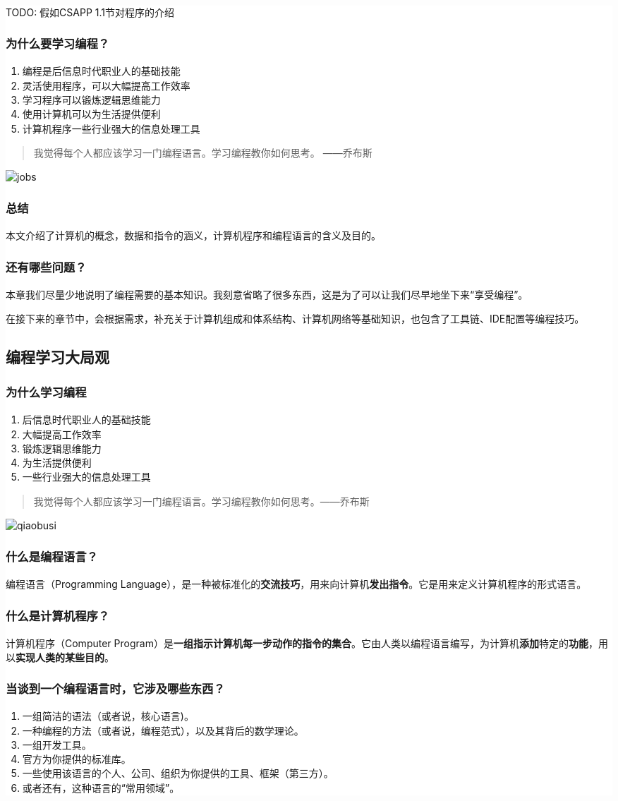 TODO: 假如CSAPP 1.1节对程序的介绍

### 为什么要学习编程？

1. 编程是后信息时代职业人的基础技能
2. 灵活使用程序，可以大幅提高工作效率
3. 学习程序可以锻炼逻辑思维能力
4. 使用计算机可以为生活提供便利
5. 计算机程序一些行业强大的信息处理工具

> 我觉得每个人都应该学习一门编程语言。学习编程教你如何思考。    ——乔布斯

![jobs](https://static.oschina.net/uploads/space/2017/0414/081959_YgiS_2894582.gif)

### 总结

本文介绍了计算机的概念，数据和指令的涵义，计算机程序和编程语言的含义及目的。

### 还有哪些问题？

本章我们尽量少地说明了编程需要的基本知识。我刻意省略了很多东西，这是为了可以让我们尽早地坐下来“享受编程”。

在接下来的章节中，会根据需求，补充关于计算机组成和体系结构、计算机网络等基础知识，也包含了工具链、IDE配置等编程技巧。


## 编程学习大局观

### 为什么学习编程
1. 后信息时代职业人的基础技能
2. 大幅提高工作效率
3. 锻炼逻辑思维能力
4. 为生活提供便利
5. 一些行业强大的信息处理工具

> 我觉得每个人都应该学习一门编程语言。学习编程教你如何思考。——乔布斯

![qiaobusi](https://static.oschina.net/uploads/space/2017/0414/081959_YgiS_2894582.gif)



### 什么是编程语言？
编程语言（Programming Language），是一种被标准化的**交流技巧**，用来向计算机**发出指令**。它是用来定义计算机程序的形式语言。

### 什么是计算机程序？
计算机程序（Computer Program）是**一组指示计算机每一步动作的指令的集合**。它由人类以编程语言编写，为计算机**添加**特定的**功能**，用以**实现人类的某些目的**。

### 当谈到一个编程语言时，它涉及哪些东西？
1. 一组简洁的语法（或者说，核心语言)。
2. 一种编程的方法（或者说，编程范式），以及其背后的数学理论。
3. 一组开发工具。
4. 官方为你提供的标准库。
5. 一些使用该语言的个人、公司、组织为你提供的工具、框架（第三方）。
6. 或者还有，这种语言的“常用领域”。
